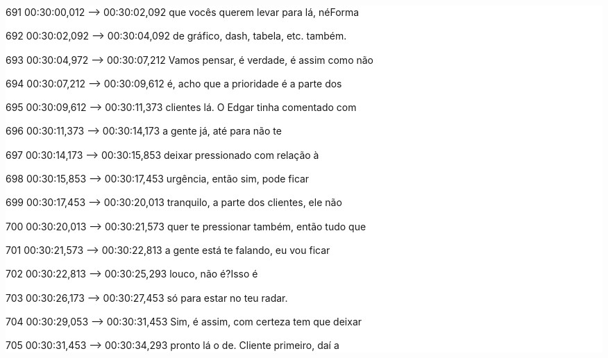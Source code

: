 691
00:30:00,012 --> 00:30:02,092
que vocês querem levar para lá, néForma

692
00:30:02,092 --> 00:30:04,092
de gráfico, dash, tabela, etc. também.

693
00:30:04,972 --> 00:30:07,212
Vamos pensar, é verdade, é assim como não

694
00:30:07,212 --> 00:30:09,612
é, acho que a prioridade é a parte dos

695
00:30:09,612 --> 00:30:11,373
clientes lá. O Edgar tinha comentado com

696
00:30:11,373 --> 00:30:14,173
a gente já, até para não te

697
00:30:14,173 --> 00:30:15,853
deixar pressionado com relação à

698
00:30:15,853 --> 00:30:17,453
urgência, então sim, pode ficar

699
00:30:17,453 --> 00:30:20,013
tranquilo, a parte dos clientes, ele não

700
00:30:20,013 --> 00:30:21,573
quer te pressionar também, então tudo que

701
00:30:21,573 --> 00:30:22,813
a gente está te falando, eu vou ficar

702
00:30:22,813 --> 00:30:25,293
louco, não é?Isso é

703
00:30:26,173 --> 00:30:27,453
só para estar no teu radar.

704
00:30:29,053 --> 00:30:31,453
Sim, é assim, com certeza tem que deixar

705
00:30:31,453 --> 00:30:34,293
pronto lá o de. Cliente primeiro, daí a
